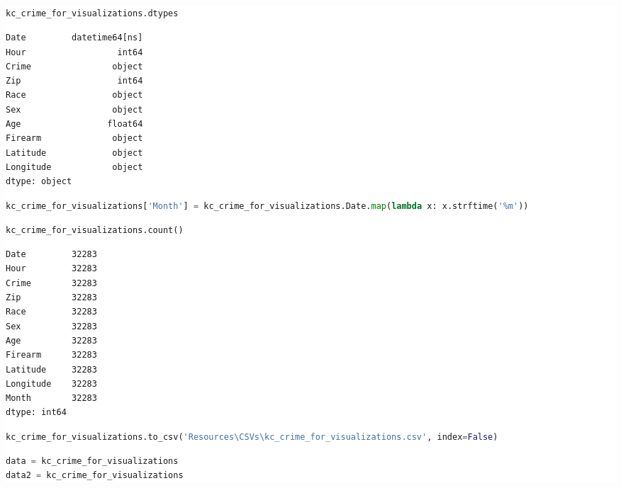 


```python
kc_crime_for_visualizations.dtypes
```




    Date         datetime64[ns]
    Hour                  int64
    Crime                object
    Zip                   int64
    Race                 object
    Sex                  object
    Age                 float64
    Firearm              object
    Latitude             object
    Longitude            object
    dtype: object




```python
kc_crime_for_visualizations['Month'] = kc_crime_for_visualizations.Date.map(lambda x: x.strftime('%m'))
```


```python
kc_crime_for_visualizations.count()
```




    Date         32283
    Hour         32283
    Crime        32283
    Zip          32283
    Race         32283
    Sex          32283
    Age          32283
    Firearm      32283
    Latitude     32283
    Longitude    32283
    Month        32283
    dtype: int64




```python
kc_crime_for_visualizations.to_csv('Resources\CSVs\kc_crime_for_visualizations.csv', index=False)
```


```python
data = kc_crime_for_visualizations
data2 = kc_crime_for_visualizations
```
